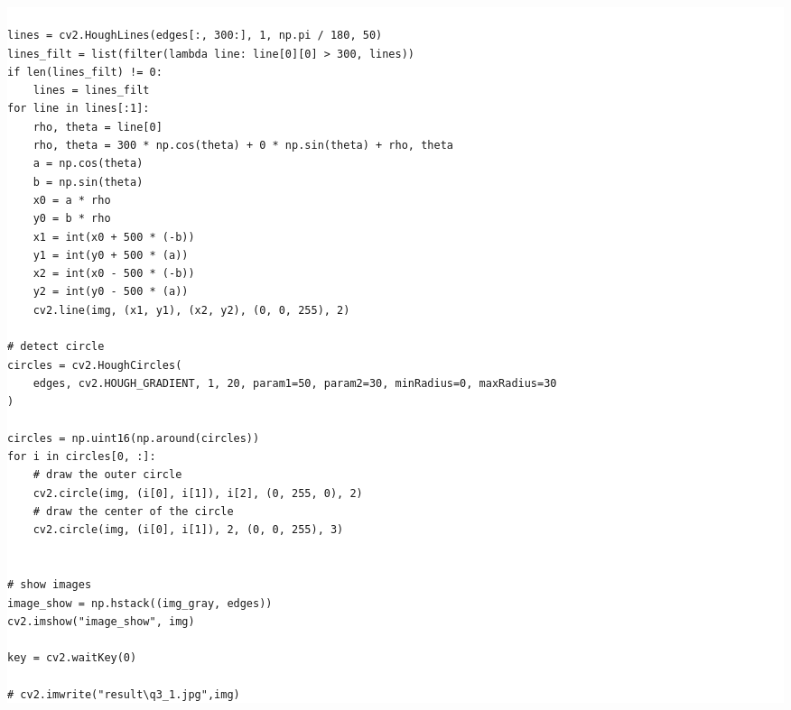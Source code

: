 ```

lines = cv2.HoughLines(edges[:, 300:], 1, np.pi / 180, 50)
lines_filt = list(filter(lambda line: line[0][0] > 300, lines))
if len(lines_filt) != 0:
    lines = lines_filt
for line in lines[:1]:
    rho, theta = line[0]
    rho, theta = 300 * np.cos(theta) + 0 * np.sin(theta) + rho, theta
    a = np.cos(theta)
    b = np.sin(theta)
    x0 = a * rho
    y0 = b * rho
    x1 = int(x0 + 500 * (-b))
    y1 = int(y0 + 500 * (a))
    x2 = int(x0 - 500 * (-b))
    y2 = int(y0 - 500 * (a))
    cv2.line(img, (x1, y1), (x2, y2), (0, 0, 255), 2)

# detect circle
circles = cv2.HoughCircles(
    edges, cv2.HOUGH_GRADIENT, 1, 20, param1=50, param2=30, minRadius=0, maxRadius=30
)

circles = np.uint16(np.around(circles))
for i in circles[0, :]:
    # draw the outer circle
    cv2.circle(img, (i[0], i[1]), i[2], (0, 255, 0), 2)
    # draw the center of the circle
    cv2.circle(img, (i[0], i[1]), 2, (0, 0, 255), 3)


# show images
image_show = np.hstack((img_gray, edges))
cv2.imshow("image_show", img)

key = cv2.waitKey(0)

# cv2.imwrite("result\q3_1.jpg",img)
```
